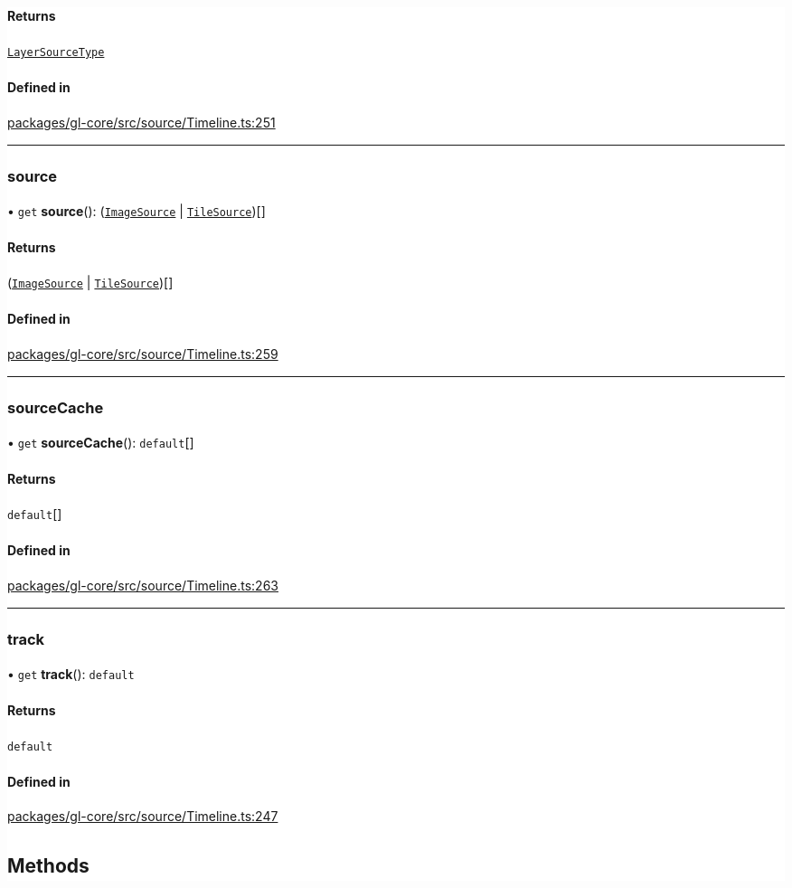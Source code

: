#### Returns

[`LayerSourceType`](../enums/gl_core_src.LayerSourceType.md)

#### Defined in

[packages/gl-core/src/source/Timeline.ts:251](https://github.com/sakitam-fdd/wind-layer/blob/a0de2bd/packages/gl-core/src/source/Timeline.ts#L251)

___

### source

• `get` **source**(): ([`ImageSource`](gl_core_src.ImageSource.md) \| [`TileSource`](gl_core_src.TileSource.md))[]

#### Returns

([`ImageSource`](gl_core_src.ImageSource.md) \| [`TileSource`](gl_core_src.TileSource.md))[]

#### Defined in

[packages/gl-core/src/source/Timeline.ts:259](https://github.com/sakitam-fdd/wind-layer/blob/a0de2bd/packages/gl-core/src/source/Timeline.ts#L259)

___

### sourceCache

• `get` **sourceCache**(): `default`[]

#### Returns

`default`[]

#### Defined in

[packages/gl-core/src/source/Timeline.ts:263](https://github.com/sakitam-fdd/wind-layer/blob/a0de2bd/packages/gl-core/src/source/Timeline.ts#L263)

___

### track

• `get` **track**(): `default`

#### Returns

`default`

#### Defined in

[packages/gl-core/src/source/Timeline.ts:247](https://github.com/sakitam-fdd/wind-layer/blob/a0de2bd/packages/gl-core/src/source/Timeline.ts#L247)

## Methods
